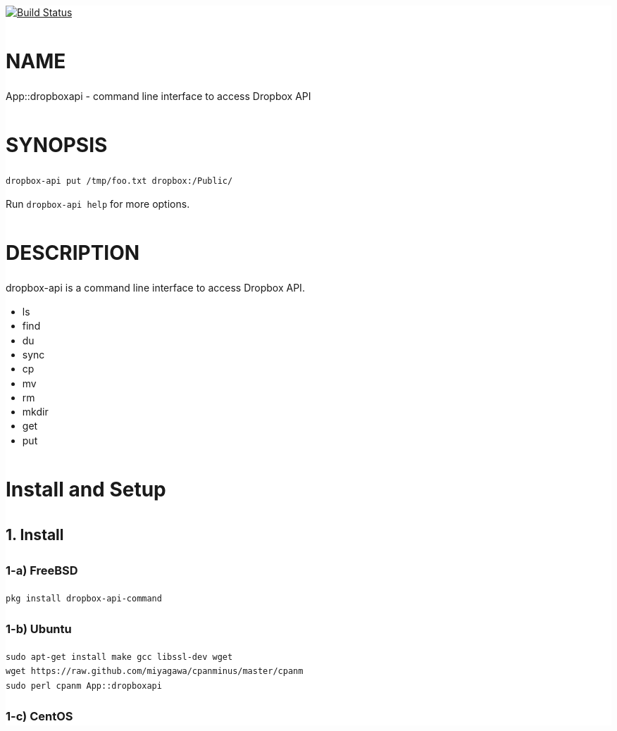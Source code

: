 [![Build Status](https://travis-ci.org/s-aska/dropbox-api-command.svg?branch=master)](https://travis-ci.org/s-aska/dropbox-api-command)
# NAME

App::dropboxapi - command line interface to access Dropbox API

# SYNOPSIS

```
dropbox-api put /tmp/foo.txt dropbox:/Public/
```

Run `dropbox-api help` for more options.

# DESCRIPTION

dropbox-api is a command line interface to access Dropbox API.

- ls
- find
- du
- sync
- cp
- mv
- rm
- mkdir
- get
- put

# Install and Setup

## 1. Install

### 1-a) FreeBSD

```
pkg install dropbox-api-command
```

### 1-b) Ubuntu

```
sudo apt-get install make gcc libssl-dev wget
wget https://raw.github.com/miyagawa/cpanminus/master/cpanm
sudo perl cpanm App::dropboxapi
```

### 1-c) CentOS
